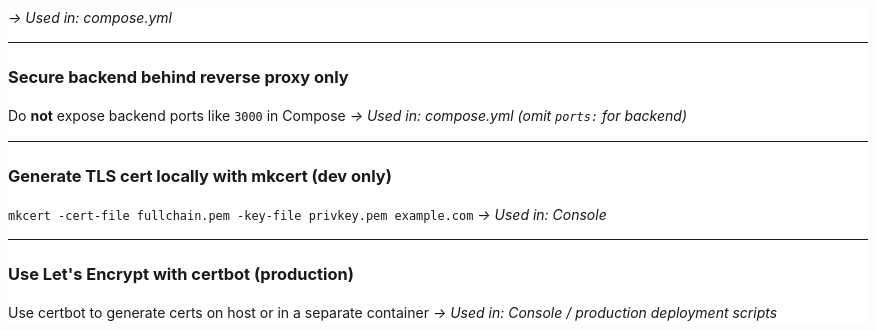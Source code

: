 *→ Used in: compose.yml*

---

### Secure backend behind reverse proxy only

Do **not** expose backend ports like `3000` in Compose
*→ Used in: compose.yml (omit `ports:` for backend)*

---

### Generate TLS cert locally with mkcert (dev only)

`mkcert -cert-file fullchain.pem -key-file privkey.pem example.com`
*→ Used in: Console*

---

### Use Let's Encrypt with certbot (production)

Use certbot to generate certs on host or in a separate container
*→ Used in: Console / production deployment scripts*






